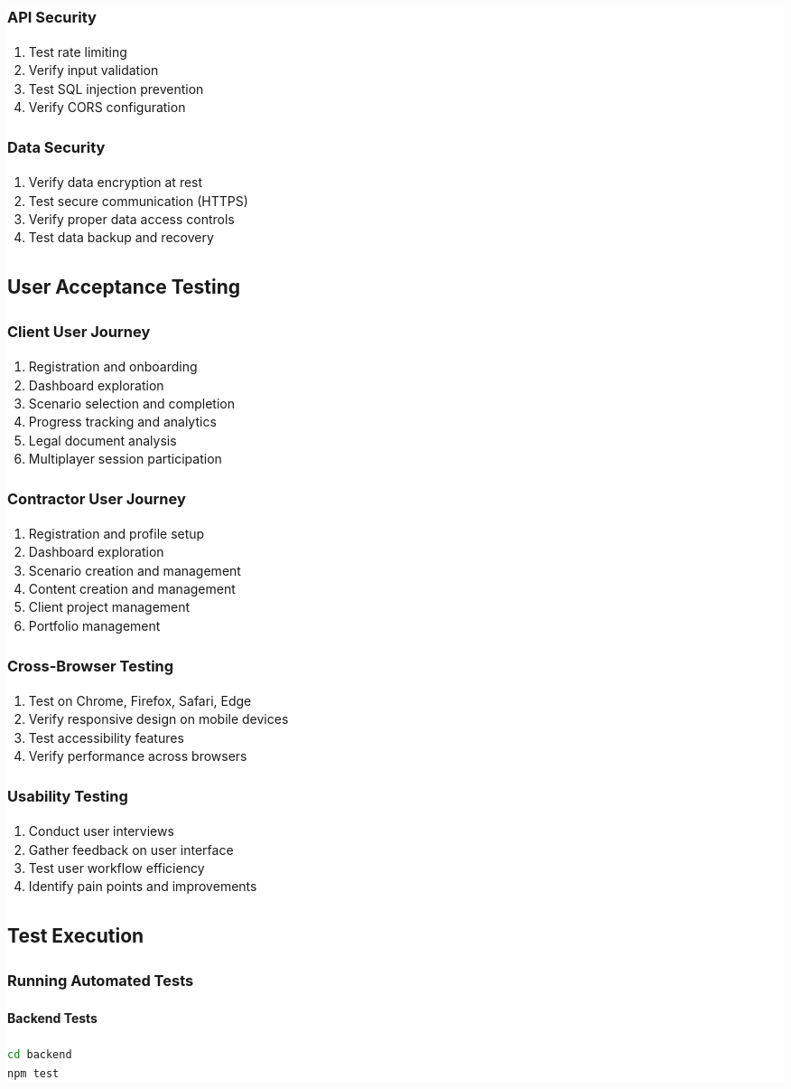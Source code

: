 ### API Security
1. Test rate limiting
2. Verify input validation
3. Test SQL injection prevention
4. Verify CORS configuration

### Data Security
1. Verify data encryption at rest
2. Test secure communication (HTTPS)
3. Verify proper data access controls
4. Test data backup and recovery

## User Acceptance Testing

### Client User Journey
1. Registration and onboarding
2. Dashboard exploration
3. Scenario selection and completion
4. Progress tracking and analytics
5. Legal document analysis
6. Multiplayer session participation

### Contractor User Journey
1. Registration and profile setup
2. Dashboard exploration
3. Scenario creation and management
4. Content creation and management
5. Client project management
6. Portfolio management

### Cross-Browser Testing
1. Test on Chrome, Firefox, Safari, Edge
2. Verify responsive design on mobile devices
3. Test accessibility features
4. Verify performance across browsers

### Usability Testing
1. Conduct user interviews
2. Gather feedback on user interface
3. Test user workflow efficiency
4. Identify pain points and improvements

## Test Execution

### Running Automated Tests

#### Backend Tests
```bash
cd backend
npm test
```
